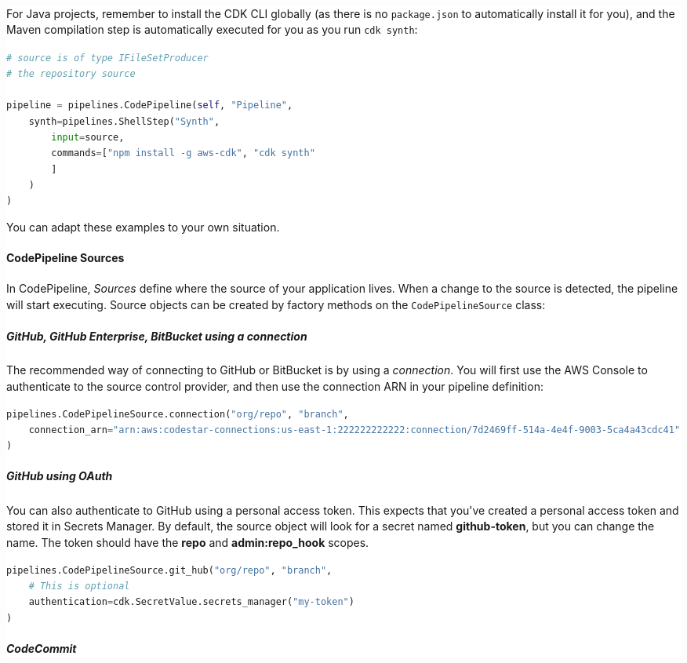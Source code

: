 For Java projects, remember to install the CDK CLI globally (as
there is no `package.json` to automatically install it for you),
and the Maven compilation step is automatically executed for you
as you run `cdk synth`:

```python
# source is of type IFileSetProducer
# the repository source

pipeline = pipelines.CodePipeline(self, "Pipeline",
    synth=pipelines.ShellStep("Synth",
        input=source,
        commands=["npm install -g aws-cdk", "cdk synth"
        ]
    )
)
```

You can adapt these examples to your own situation.

#### CodePipeline Sources

In CodePipeline, *Sources* define where the source of your application lives.
When a change to the source is detected, the pipeline will start executing.
Source objects can be created by factory methods on the `CodePipelineSource` class:

##### GitHub, GitHub Enterprise, BitBucket using a connection

The recommended way of connecting to GitHub or BitBucket is by using a *connection*.
You will first use the AWS Console to authenticate to the source control
provider, and then use the connection ARN in your pipeline definition:

```python
pipelines.CodePipelineSource.connection("org/repo", "branch",
    connection_arn="arn:aws:codestar-connections:us-east-1:222222222222:connection/7d2469ff-514a-4e4f-9003-5ca4a43cdc41"
)
```

##### GitHub using OAuth

You can also authenticate to GitHub using a personal access token. This expects
that you've created a personal access token and stored it in Secrets Manager.
By default, the source object will look for a secret named **github-token**, but
you can change the name. The token should have the **repo** and **admin:repo_hook**
scopes.

```python
pipelines.CodePipelineSource.git_hub("org/repo", "branch",
    # This is optional
    authentication=cdk.SecretValue.secrets_manager("my-token")
)
```

##### CodeCommit
